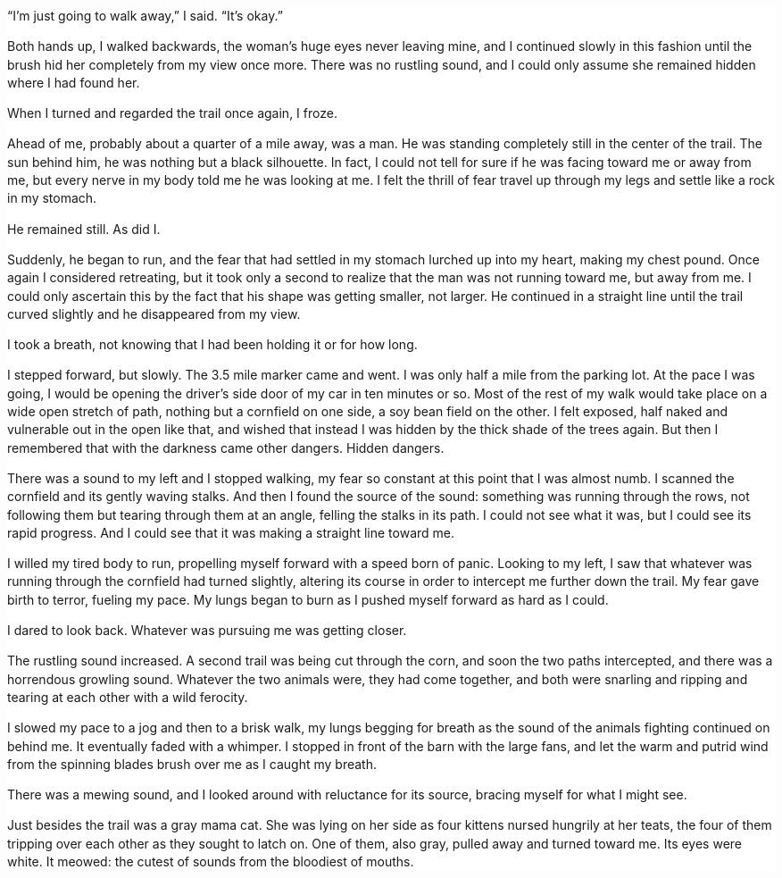 “I’m just going to walk away,” I said. “It’s okay.”

Both hands up, I walked backwards, the woman’s huge eyes never leaving mine, and I continued slowly in this fashion until the brush hid her completely from my view once more. There was no rustling sound, and I could only assume she remained hidden where I had found her.

When I turned and regarded the trail once again, I froze.

Ahead of me, probably about a quarter of a mile away, was a man. He was standing completely still in the center of the trail. The sun behind him, he was nothing but a black silhouette. In fact, I could not tell for sure if he was facing toward me or away from me, but every nerve in my body told me he was looking at me. I felt the thrill of fear travel up through my legs and settle like a rock in my stomach.

He remained still. As did I.

Suddenly, he began to run, and the fear that had settled in my stomach lurched up into my heart, making my chest pound. Once again I considered retreating, but it took only a second to realize that the man was not running toward me, but away from me. I could only ascertain this by the fact that his shape was getting smaller, not larger. He continued in a straight line until the trail curved slightly and he disappeared from my view.

I took a breath, not knowing that I had been holding it or for how long.

I stepped forward, but slowly. The 3.5 mile marker came and went. I was only half a mile from the parking lot. At the pace I was going, I would be opening the driver’s side door of my car in ten minutes or so. Most of the rest of my walk would take place on a wide open stretch of path, nothing but a cornfield on one side, a soy bean field on the other. I felt exposed, half naked and vulnerable out in the open like that, and wished that instead I was hidden by the thick shade of the trees again. But then I remembered that with the darkness came other dangers. Hidden dangers.

There was a sound to my left and I stopped walking, my fear so constant at this point that I was almost numb. I scanned the cornfield and its gently waving stalks. And then I found the source of the sound: something was running through the rows, not following them but tearing through them at an angle, felling the stalks in its path. I could not see what it was, but I could see its rapid progress. And I could see that it was making a straight line toward me.

I willed my tired body to run, propelling myself forward with a speed born of panic. Looking to my left, I saw that whatever was running through the cornfield had turned slightly, altering its course in order to intercept me further down the trail. My fear gave birth to terror, fueling my pace. My lungs began to burn as I pushed myself forward as hard as I could. 

I dared to look back. Whatever was pursuing me was getting closer.

The rustling sound increased. A second trail was being cut through the corn, and soon the two paths intercepted, and there was a horrendous growling sound. Whatever the two animals were, they had come together, and both were snarling and ripping and tearing at each other with a wild ferocity.

I slowed my pace to a jog and then to a brisk walk, my lungs begging for breath as the sound of the animals fighting continued on behind me. It eventually faded with a whimper. I stopped in front of the barn with the large fans, and let the warm and putrid wind from the spinning blades brush over me as I caught my breath.

There was a mewing sound, and I looked around with reluctance for its source, bracing myself for what I might see.

Just besides the trail was a gray mama cat. She was lying on her side as four kittens nursed hungrily at her teats, the four of them tripping over each other as they sought to latch on. One of them, also gray, pulled away and turned toward me. Its eyes were white. It meowed: the cutest of sounds from the bloodiest of mouths.
